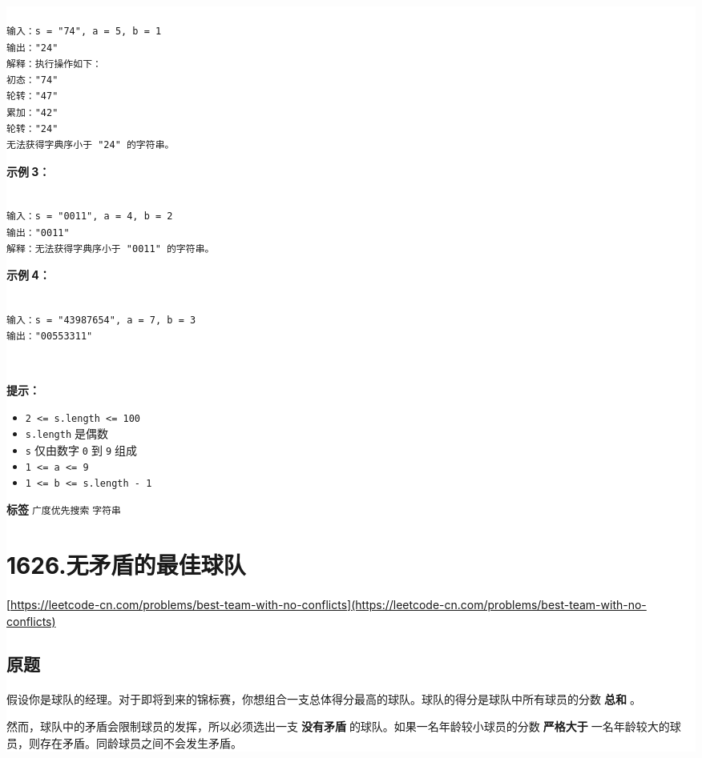 ```

输入：s = "74", a = 5, b = 1
输出："24"
解释：执行操作如下：
初态："74"
轮转："47"
累加："42"
轮转："24"​​​​​​​​​​​​
无法获得字典序小于 "24" 的字符串。

```
 **示例 3：** 

```

输入：s = "0011", a = 4, b = 2
输出："0011"
解释：无法获得字典序小于 "0011" 的字符串。

```
 **示例 4：** 

```

输入：s = "43987654", a = 7, b = 3
输出："00553311"

```
 

 **提示：** 
-  `2 <= s.length <= 100` 
-  `s.length` 是偶数
-  `s` 仅由数字 `0` 到 `9` 组成
-  `1 <= a <= 9` 
-  `1 <= b <= s.length - 1` 
 
**标签**
`广度优先搜索` `字符串` 


## 
```python

```
>
# 1626.无矛盾的最佳球队
[https://leetcode-cn.com/problems/best-team-with-no-conflicts](https://leetcode-cn.com/problems/best-team-with-no-conflicts) 
## 原题
假设你是球队的经理。对于即将到来的锦标赛，你想组合一支总体得分最高的球队。球队的得分是球队中所有球员的分数 **总和** 。

然而，球队中的矛盾会限制球员的发挥，所以必须选出一支 **没有矛盾** 的球队。如果一名年龄较小球员的分数 **严格大于** 一名年龄较大的球员，则存在矛盾。同龄球员之间不会发生矛盾。
